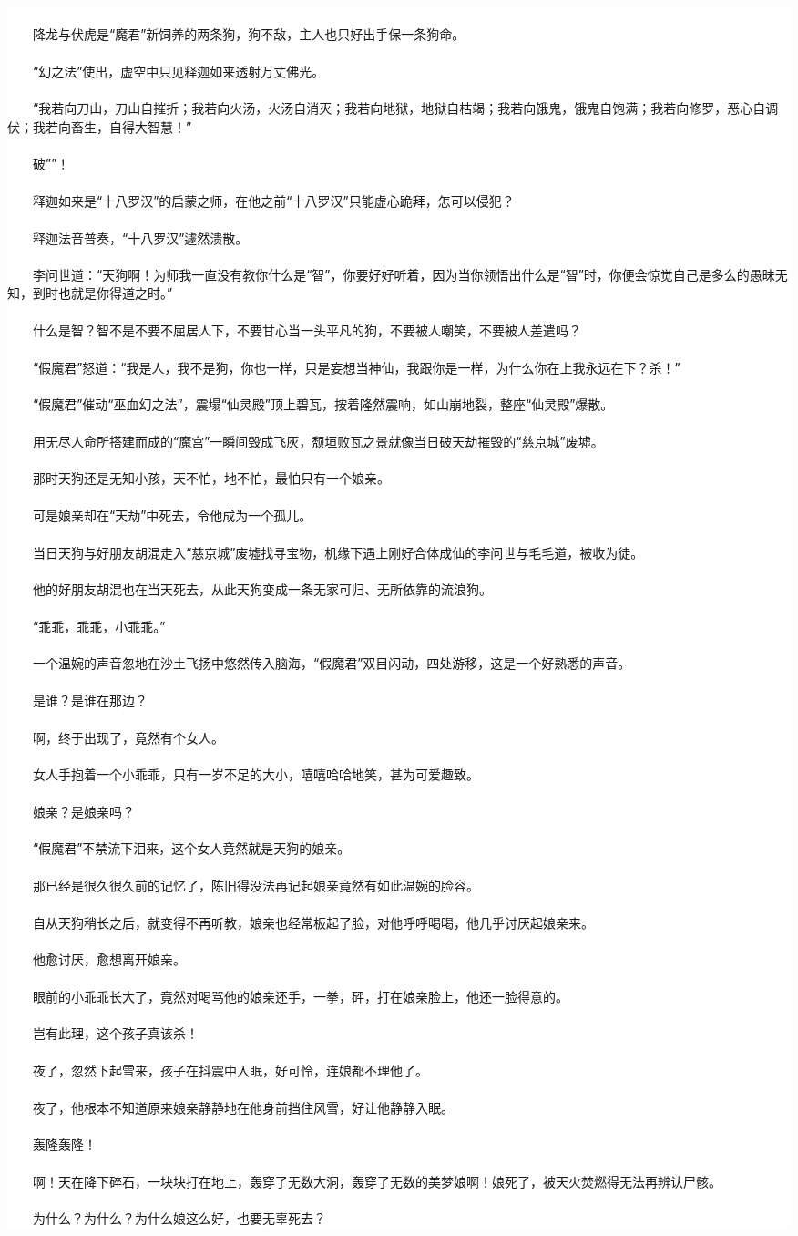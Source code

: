 <br />
　　降龙与伏虎是“魔君”新饲养的两条狗，狗不敌，主人也只好出手保一条狗命。<br />
<br />
　　“幻之法”使出，虚空中只见释迦如来透射万丈佛光。<br />
<br />
　　“我若向刀山，刀山自摧折；我若向火汤，火汤自消灭；我若向地狱，地狱自枯竭；我若向饿鬼，饿鬼自饱满；我若向修罗，恶心自调伏；我若向畜生，自得大智慧！”<br />
<br />
　　破””！<br />
<br />
　　释迦如来是“十八罗汉”的启蒙之师，在他之前“十八罗汉”只能虚心跪拜，怎可以侵犯？<br />
<br />
　　释迦法音普奏，“十八罗汉”遽然溃散。<br />
<br />
　　李问世道：“天狗啊！为师我一直没有教你什么是“智”，你要好好听着，因为当你领悟出什么是“智”时，你便会惊觉自己是多么的愚昧无知，到时也就是你得道之时。”<br />
<br />
　　什么是智？智不是不要不屈居人下，不要甘心当一头平凡的狗，不要被人嘲笑，不要被人差遣吗？<br />
<br />
　　“假魔君”怒道：“我是人，我不是狗，你也一样，只是妄想当神仙，我跟你是一样，为什么你在上我永远在下？杀！”<br />
<br />
　　“假魔君”催动“巫血幻之法”，震塌“仙灵殿”顶上碧瓦，按着隆然震响，如山崩地裂，整座“仙灵殿”爆散。<br />
<br />
　　用无尽人命所搭建而成的“魔宫”一瞬间毁成飞灰，颓垣败瓦之景就像当日破天劫摧毁的“慈京城”废墟。<br />
<br />
　　那时天狗还是无知小孩，天不怕，地不怕，最怕只有一个娘亲。<br />
<br />
　　可是娘亲却在“天劫”中死去，令他成为一个孤儿。<br />
<br />
　　当日天狗与好朋友胡混走入“慈京城”废墟找寻宝物，机缘下遇上刚好合体成仙的李问世与毛毛道，被收为徒。<br />
<br />
　　他的好朋友胡混也在当天死去，从此天狗变成一条无家可归、无所依靠的流浪狗。<br />
<br />
　　“乖乖，乖乖，小乖乖。”<br />
<br />
　　一个温婉的声音忽地在沙土飞扬中悠然传入脑海，“假魔君”双目闪动，四处游移，这是一个好熟悉的声音。<br />
<br />
　　是谁？是谁在那边？<br />
<br />
　　啊，终于出现了，竟然有个女人。<br />
<br />
　　女人手抱着一个小乖乖，只有一岁不足的大小，嘻嘻哈哈地笑，甚为可爱趣致。<br />
<br />
　　娘亲？是娘亲吗？<br />
<br />
　　“假魔君”不禁流下泪来，这个女人竟然就是天狗的娘亲。<br />
<br />
　　那已经是很久很久前的记忆了，陈旧得没法再记起娘亲竟然有如此温婉的脸容。<br />
<br />
　　自从天狗稍长之后，就变得不再听教，娘亲也经常板起了脸，对他呼呼喝喝，他几乎讨厌起娘亲来。<br />
<br />
　　他愈讨厌，愈想离开娘亲。<br />
<br />
　　眼前的小乖乖长大了，竟然对喝骂他的娘亲还手，一拳，砰，打在娘亲脸上，他还一脸得意的。<br />
<br />
　　岂有此理，这个孩子真该杀！<br />
<br />
　　夜了，忽然下起雪来，孩子在抖震中入眠，好可怜，连娘都不理他了。<br />
<br />
　　夜了，他根本不知道原来娘亲静静地在他身前挡住风雪，好让他静静入眠。<br />
<br />
　　轰隆轰隆！<br />
<br />
　　啊！天在降下碎石，一块块打在地上，轰穿了无数大洞，轰穿了无数的美梦娘啊！娘死了，被天火焚燃得无法再辨认尸骸。<br />
<br />
　　为什么？为什么？为什么娘这么好，也要无辜死去？<br />